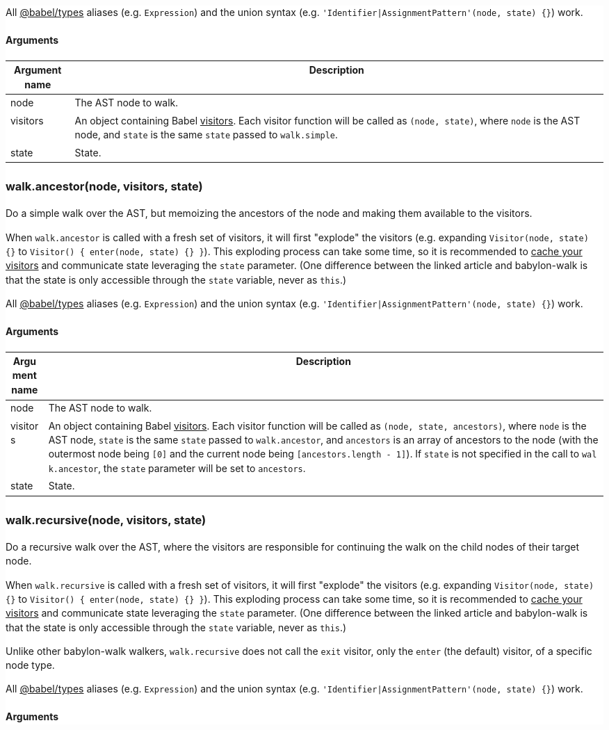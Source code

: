 All [@babel/types] aliases (e.g. `Expression`) and the union syntax (e.g. `'Identifier|AssignmentPattern'(node, state) {}`) work.

#### Arguments

|Argument name|Description|
|----|----|
|node|The AST node to walk.|
|visitors|An object containing Babel [visitors]. Each visitor function will be called as `(node, state)`, where `node` is the AST node, and `state` is the same `state` passed to `walk.simple`.|
|state|State.|

### walk.ancestor(node, visitors, state)

Do a simple walk over the AST, but memoizing the ancestors of the node and making them available to the visitors.

When `walk.ancestor` is called with a fresh set of visitors, it will first "explode" the visitors (e.g. expanding `Visitor(node, state) {}` to `Visitor() { enter(node, state) {} }`). This exploding process can take some time, so it is recommended to [cache your visitors] and communicate state leveraging the `state` parameter. (One difference between the linked article and babylon-walk is that the state is only accessible through the `state` variable, never as `this`.)

All [@babel/types] aliases (e.g. `Expression`) and the union syntax (e.g. `'Identifier|AssignmentPattern'(node, state) {}`) work.

#### Arguments

|Argument name|Description|
|----|----|
|node|The AST node to walk.|
|visitors|An object containing Babel [visitors]. Each visitor function will be called as `(node, state, ancestors)`, where `node` is the AST node, `state` is the same `state` passed to `walk.ancestor`, and `ancestors` is an array of ancestors to the node (with the outermost node being `[0]` and the current node being `[ancestors.length - 1]`). If `state` is not specified in the call to `walk.ancestor`, the `state` parameter will be set to `ancestors`.|
|state|State.|

### walk.recursive(node, visitors, state)

Do a recursive walk over the AST, where the visitors are responsible for continuing the walk on the child nodes of their target node.

When `walk.recursive` is called with a fresh set of visitors, it will first "explode" the visitors (e.g. expanding `Visitor(node, state) {}` to `Visitor() { enter(node, state) {} }`). This exploding process can take some time, so it is recommended to [cache your visitors] and communicate state leveraging the `state` parameter. (One difference between the linked article and babylon-walk is that the state is only accessible through the `state` variable, never as `this`.)

Unlike other babylon-walk walkers, `walk.recursive` does not call the `exit` visitor, only the `enter` (the default) visitor, of a specific node type.

All [@babel/types] aliases (e.g. `Expression`) and the union syntax (e.g. `'Identifier|AssignmentPattern'(node, state) {}`) work.

#### Arguments


[babel-traverse]: https://github.com/thejameskyle/babel-handbook/blob/master/translations/en/plugin-handbook.md#toc-babel-traverse
[@babel/types]: https://github.com/babel/babel/tree/master/packages/babel-types
[cache your visitors]: https://github.com/thejameskyle/babel-handbook/blob/master/translations/en/plugin-handbook.md#toc-optimizing-nested-visitors
[visitors]: https://github.com/thejameskyle/babel-handbook/blob/master/translations/en/plugin-handbook.md#toc-visitors